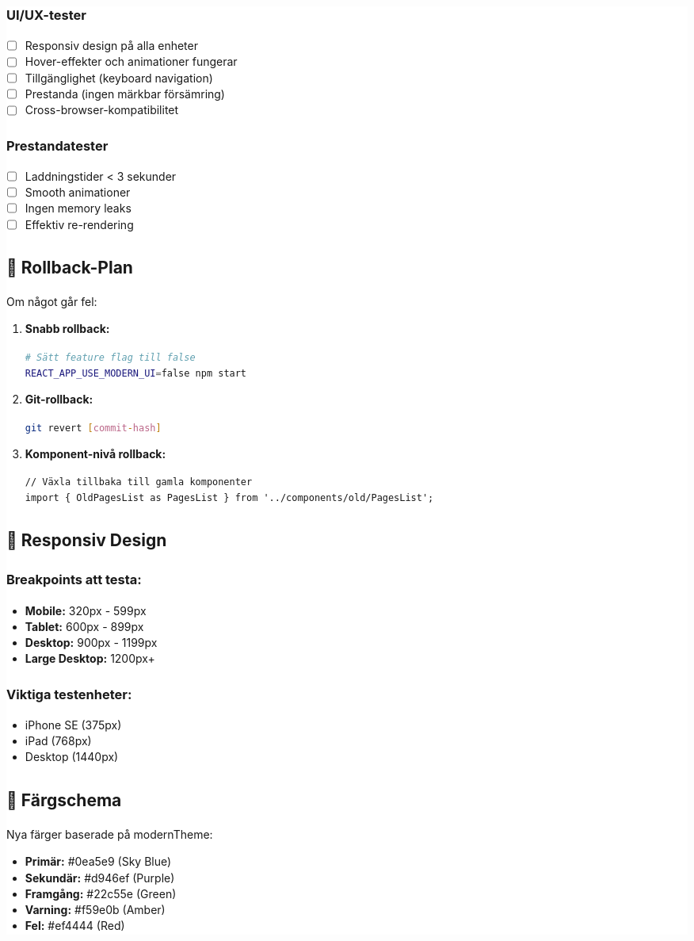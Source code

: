 ### UI/UX-tester
- [ ] Responsiv design på alla enheter
- [ ] Hover-effekter och animationer fungerar
- [ ] Tillgänglighet (keyboard navigation)
- [ ] Prestanda (ingen märkbar försämring)
- [ ] Cross-browser-kompatibilitet

### Prestandatester
- [ ] Laddningstider < 3 sekunder
- [ ] Smooth animationer
- [ ] Ingen memory leaks
- [ ] Effektiv re-rendering

## 🚨 Rollback-Plan

Om något går fel:

1. **Snabb rollback:**
   ```bash
   # Sätt feature flag till false
   REACT_APP_USE_MODERN_UI=false npm start
   ```

2. **Git-rollback:**
   ```bash
   git revert [commit-hash]
   ```

3. **Komponent-nivå rollback:**
   ```tsx
   // Växla tillbaka till gamla komponenter
   import { OldPagesList as PagesList } from '../components/old/PagesList';
   ```

## 📱 Responsiv Design

### Breakpoints att testa:
- **Mobile:** 320px - 599px
- **Tablet:** 600px - 899px  
- **Desktop:** 900px - 1199px
- **Large Desktop:** 1200px+

### Viktiga testenheter:
- iPhone SE (375px)
- iPad (768px)
- Desktop (1440px)

## 🎨 Färgschema

Nya färger baserade på modernTheme:
- **Primär:** #0ea5e9 (Sky Blue)
- **Sekundär:** #d946ef (Purple)
- **Framgång:** #22c55e (Green)
- **Varning:** #f59e0b (Amber)
- **Fel:** #ef4444 (Red)
